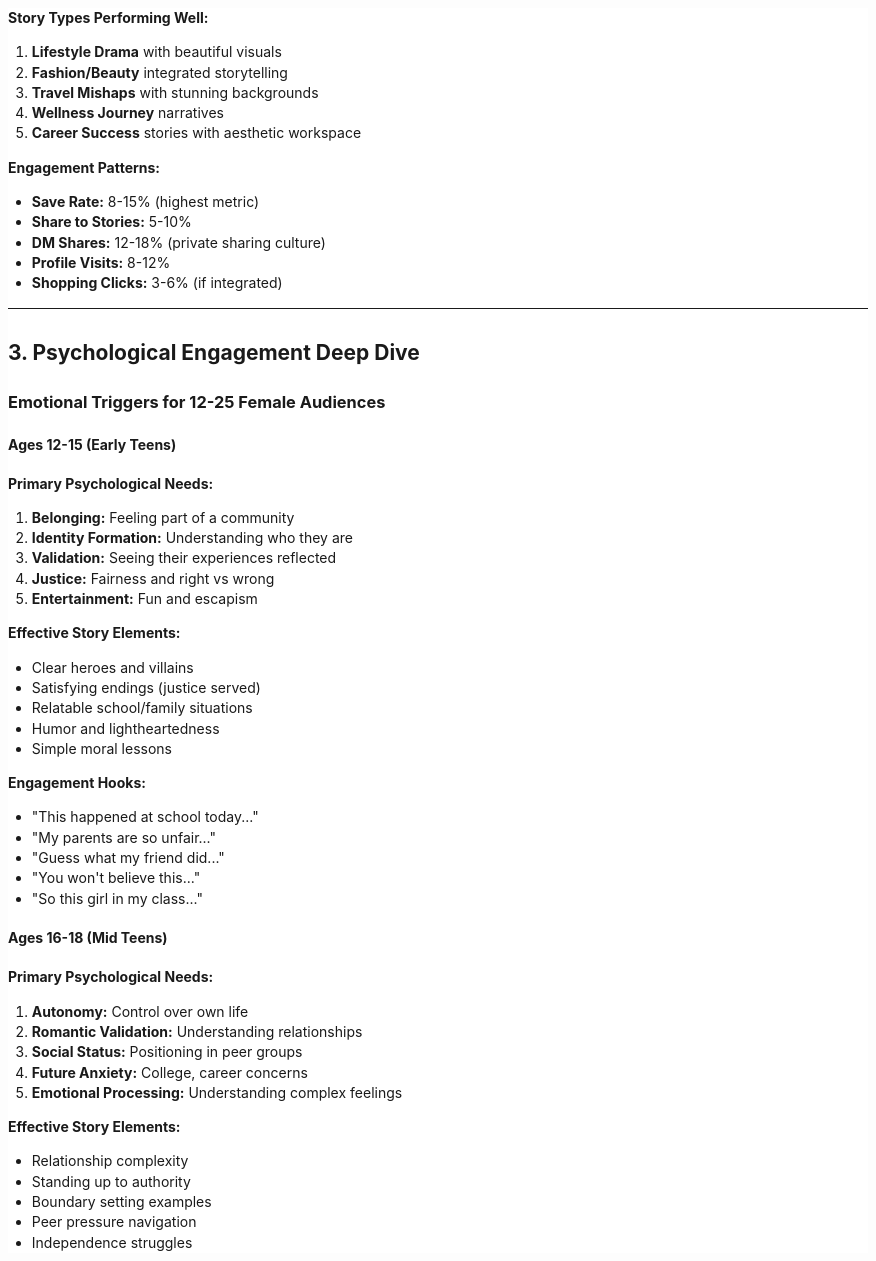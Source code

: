 **Story Types Performing Well:**
1. **Lifestyle Drama** with beautiful visuals
2. **Fashion/Beauty** integrated storytelling
3. **Travel Mishaps** with stunning backgrounds
4. **Wellness Journey** narratives
5. **Career Success** stories with aesthetic workspace

**Engagement Patterns:**
- **Save Rate:** 8-15% (highest metric)
- **Share to Stories:** 5-10%
- **DM Shares:** 12-18% (private sharing culture)
- **Profile Visits:** 8-12%
- **Shopping Clicks:** 3-6% (if integrated)

---

## 3. Psychological Engagement Deep Dive

### Emotional Triggers for 12-25 Female Audiences

#### Ages 12-15 (Early Teens)

**Primary Psychological Needs:**
1. **Belonging:** Feeling part of a community
2. **Identity Formation:** Understanding who they are
3. **Validation:** Seeing their experiences reflected
4. **Justice:** Fairness and right vs wrong
5. **Entertainment:** Fun and escapism

**Effective Story Elements:**
- Clear heroes and villains
- Satisfying endings (justice served)
- Relatable school/family situations
- Humor and lightheartedness
- Simple moral lessons

**Engagement Hooks:**
- "This happened at school today..."
- "My parents are so unfair..."
- "Guess what my friend did..."
- "You won't believe this..."
- "So this girl in my class..."

#### Ages 16-18 (Mid Teens)

**Primary Psychological Needs:**
1. **Autonomy:** Control over own life
2. **Romantic Validation:** Understanding relationships
3. **Social Status:** Positioning in peer groups
4. **Future Anxiety:** College, career concerns
5. **Emotional Processing:** Understanding complex feelings

**Effective Story Elements:**
- Relationship complexity
- Standing up to authority
- Boundary setting examples
- Peer pressure navigation
- Independence struggles
